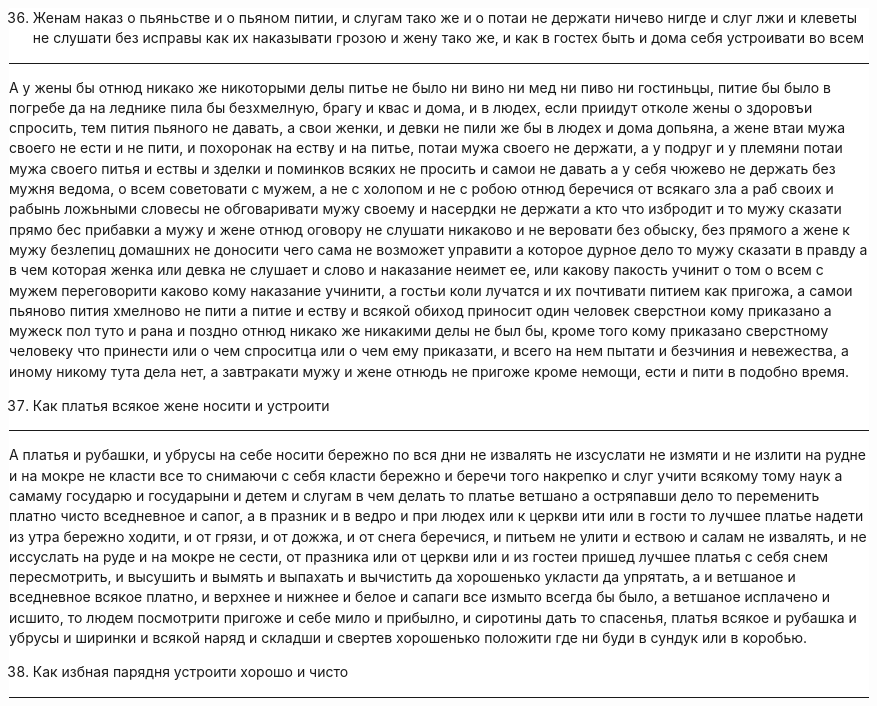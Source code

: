 36. Женам наказ о пьяньстве и о пьяном питии, и слугам тако же и о потаи не держати ничево нигде и слуг лжи и клеветы не слушати без исправы как их наказывати грозою и жену тако же, и как в гостех быть и дома себя устроивати во всем
---------------------------------

А у жены бы отнюд никако же никоторыми делы питье не было ни вино ни мед ни пиво ни гостиньцы, питие бы было в погребе да на леднике пила бы безхмелную, брагу и квас и дома, и в людех, если приидут отколе жены о здоровъи спросить, тем пития пьяного не давать, а свои женки, и девки не пили же бы в людех и дома допьяна, а жене втаи мужа своего не ести и не пити, и похоронак на еству и на питье, потаи мужа своего не держати, а у подруг и у племяни потаи мужа своего питья и ествы и зделки и поминков всяких не просить и самои не давать а у себя чюжево не держать без мужня ведома, о всем советовати с мужем, а не с холопом и не с робою отнюд беречися от всякаго зла а раб своих и рабынь ложьными словесы не обговаривати мужу своему и насердки не держати а кто что избродит и то мужу сказати прямо бес прибавки а мужу и жене отнюд оговору не слушати никаково и не веровати без обыску, без прямого а жене к мужу безлепиц домашних не доносити чего сама не возможет управити а которое дурное дело то мужу сказати в правду а в чем которая женка или девка не слушает и слово и наказание неимет ее, или какову пакость учинит о том о всем с мужем переговорити каково кому наказание учинити, а гостьи коли лучатся и их почтивати питием как пригожа, а самои пьяново пития хмелново не пити а питие и еству и всякой обиход приносит один человек сверстнои кому приказано а мужеск пол туто и рана и поздно отнюд никако же никакими делы не был бы, кроме того кому приказано сверстному человеку что принести или о чем спроситца или о чем ему приказати, и всего на нем пытати и безчиния и невежества, а иному никому тута дела нет, а завтракати мужу и жене отнюдь не пригоже кроме немощи, ести и пити в подобно время.

37. Как платья всякое жене носити и устроити
---------------------------------

А платья и рубашки, и убрусы на себе носити бережно по вся дни не извалять не изсуслати не измяти и не излити на рудне и на мокре не класти все то снимаючи с себя класти бережно и беречи того накрепко и слуг учити всякому тому наук а самаму государю и государыни и детем и слугам в чем делать то платье ветшано а остряпавши дело то переменить платно чисто вседневное и сапог, а в празник и в ведро и при людех или к церкви ити или в гости то лучшее платье надети из утра бережно ходити, и от грязи, и от дожжа, и от снега беречися, и питьем не улити и ествою и салам не извалять, и не иссуслать на руде и на мокре не сести, от празника или от церкви или и из гостеи пришед лучшее платья с себя снем пересмотрить, и высушить и вымять и выпахать и вычистить да хорошенько укласти да упрятать, а и ветшаное и вседневное всякое платно, и верхнее и нижнее и белое и сапаги все измыто всегда бы было, а ветшаное исплачено и исшито, то людем посмотрити пригоже и себе мило и прибылно, и сиротины дать то спасенья, платья всякое и рубашка и убрусы и ширинки и всякой наряд и складши и свертев хорошенько положити где ни буди в сундук или в коробью.

38. Как избная парядня устроити хорошо и чисто
---------------------------------
